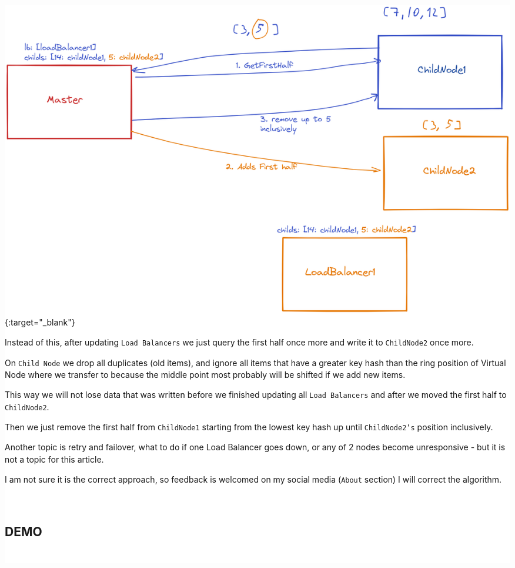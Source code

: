 [![alt_text](/assets/2023-05-28-consistent-hashing-pt2-implementation/image5.png "image_tooltip")](/assets/2023-05-28-consistent-hashing-pt2-implementation/image5.png "image_tooltip"){:target="_blank"}


Instead of this, after updating `Load Balancers` we just query the first half once more and write it to `ChildNode2` once more. 

On `Child Node` we drop all duplicates (old items), and ignore all items that have a greater key hash than the ring position of Virtual Node where we transfer to because the middle point most probably will be shifted if we add new items.

This way we will not lose data that was written before we finished updating all `Load Balancers` and after we moved the first half to `ChildNode2`. 

Then we just remove the first half from `ChildNode1` starting from the lowest key hash up until `ChildNode2’s` position inclusively.

Another topic is retry and failover, what to do if one Load Balancer goes down, or any of 2 nodes become unresponsive - but it is not a topic for this article.

I am not sure it is the correct approach, so feedback is welcomed on my social media (`About` section) I will correct the algorithm.


<br>

## **DEMO**


<br>
